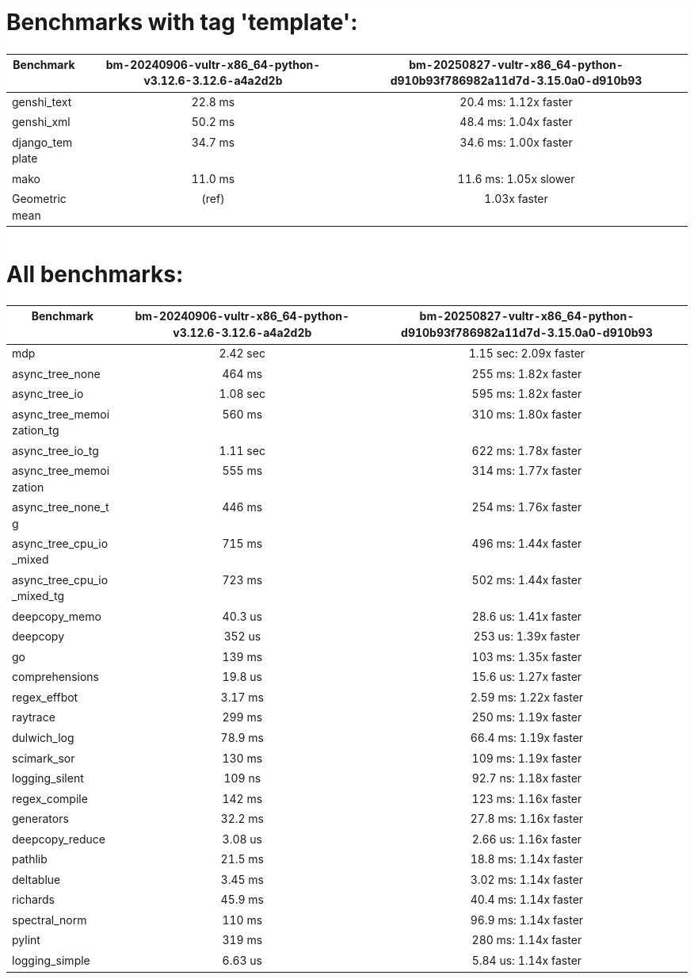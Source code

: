 Benchmarks with tag 'template':
===============================

| Benchmark       | bm-20240906-vultr-x86_64-python-v3.12.6-3.12.6-a4a2d2b | bm-20250827-vultr-x86_64-python-d910b93f786982a11d7d-3.15.0a0-d910b93 |
|-----------------|:------------------------------------------------------:|:---------------------------------------------------------------------:|
| genshi_text     | 22.8 ms                                                | 20.4 ms: 1.12x faster                                                 |
| genshi_xml      | 50.2 ms                                                | 48.4 ms: 1.04x faster                                                 |
| django_template | 34.7 ms                                                | 34.6 ms: 1.00x faster                                                 |
| mako            | 11.0 ms                                                | 11.6 ms: 1.05x slower                                                 |
| Geometric mean  | (ref)                                                  | 1.03x faster                                                          |

All benchmarks:
===============

| Benchmark                  | bm-20240906-vultr-x86_64-python-v3.12.6-3.12.6-a4a2d2b | bm-20250827-vultr-x86_64-python-d910b93f786982a11d7d-3.15.0a0-d910b93 |
|----------------------------|:------------------------------------------------------:|:---------------------------------------------------------------------:|
| mdp                        | 2.42 sec                                               | 1.15 sec: 2.09x faster                                                |
| async_tree_none            | 464 ms                                                 | 255 ms: 1.82x faster                                                  |
| async_tree_io              | 1.08 sec                                               | 595 ms: 1.82x faster                                                  |
| async_tree_memoization_tg  | 560 ms                                                 | 310 ms: 1.80x faster                                                  |
| async_tree_io_tg           | 1.11 sec                                               | 622 ms: 1.78x faster                                                  |
| async_tree_memoization     | 555 ms                                                 | 314 ms: 1.77x faster                                                  |
| async_tree_none_tg         | 446 ms                                                 | 254 ms: 1.76x faster                                                  |
| async_tree_cpu_io_mixed    | 715 ms                                                 | 496 ms: 1.44x faster                                                  |
| async_tree_cpu_io_mixed_tg | 723 ms                                                 | 502 ms: 1.44x faster                                                  |
| deepcopy_memo              | 40.3 us                                                | 28.6 us: 1.41x faster                                                 |
| deepcopy                   | 352 us                                                 | 253 us: 1.39x faster                                                  |
| go                         | 139 ms                                                 | 103 ms: 1.35x faster                                                  |
| comprehensions             | 19.8 us                                                | 15.6 us: 1.27x faster                                                 |
| regex_effbot               | 3.17 ms                                                | 2.59 ms: 1.22x faster                                                 |
| raytrace                   | 299 ms                                                 | 250 ms: 1.19x faster                                                  |
| dulwich_log                | 78.9 ms                                                | 66.4 ms: 1.19x faster                                                 |
| scimark_sor                | 130 ms                                                 | 109 ms: 1.19x faster                                                  |
| logging_silent             | 109 ns                                                 | 92.7 ns: 1.18x faster                                                 |
| regex_compile              | 142 ms                                                 | 123 ms: 1.16x faster                                                  |
| generators                 | 32.2 ms                                                | 27.8 ms: 1.16x faster                                                 |
| deepcopy_reduce            | 3.08 us                                                | 2.66 us: 1.16x faster                                                 |
| pathlib                    | 21.5 ms                                                | 18.8 ms: 1.14x faster                                                 |
| deltablue                  | 3.45 ms                                                | 3.02 ms: 1.14x faster                                                 |
| richards                   | 45.9 ms                                                | 40.4 ms: 1.14x faster                                                 |
| spectral_norm              | 110 ms                                                 | 96.9 ms: 1.14x faster                                                 |
| pylint                     | 319 ms                                                 | 280 ms: 1.14x faster                                                  |
| logging_simple             | 6.63 us                                                | 5.84 us: 1.14x faster                                                 |